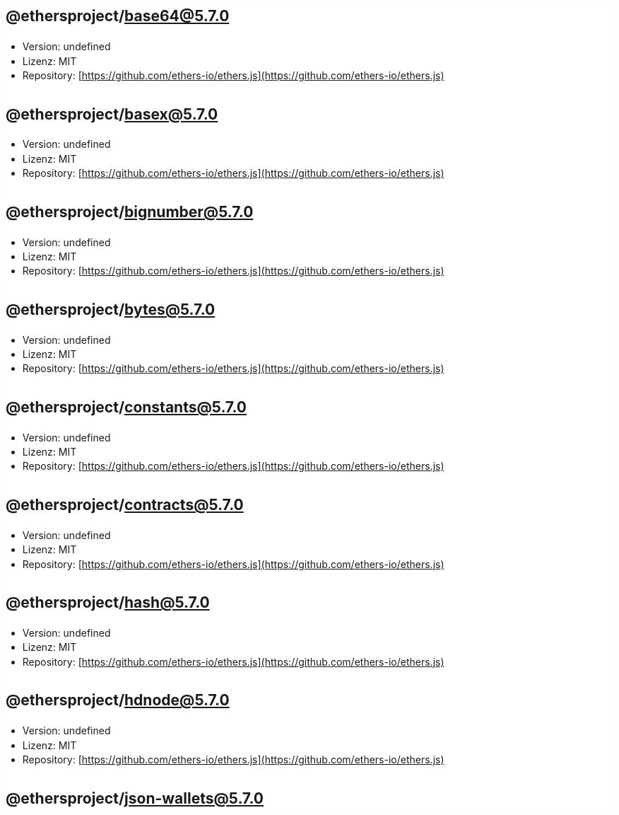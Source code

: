 ## @ethersproject/base64@5.7.0

 - Version: undefined
 - Lizenz: MIT
 - Repository: [https://github.com/ethers-io/ethers.js](https://github.com/ethers-io/ethers.js)

## @ethersproject/basex@5.7.0

 - Version: undefined
 - Lizenz: MIT
 - Repository: [https://github.com/ethers-io/ethers.js](https://github.com/ethers-io/ethers.js)

## @ethersproject/bignumber@5.7.0

 - Version: undefined
 - Lizenz: MIT
 - Repository: [https://github.com/ethers-io/ethers.js](https://github.com/ethers-io/ethers.js)

## @ethersproject/bytes@5.7.0

 - Version: undefined
 - Lizenz: MIT
 - Repository: [https://github.com/ethers-io/ethers.js](https://github.com/ethers-io/ethers.js)

## @ethersproject/constants@5.7.0

 - Version: undefined
 - Lizenz: MIT
 - Repository: [https://github.com/ethers-io/ethers.js](https://github.com/ethers-io/ethers.js)

## @ethersproject/contracts@5.7.0

 - Version: undefined
 - Lizenz: MIT
 - Repository: [https://github.com/ethers-io/ethers.js](https://github.com/ethers-io/ethers.js)

## @ethersproject/hash@5.7.0

 - Version: undefined
 - Lizenz: MIT
 - Repository: [https://github.com/ethers-io/ethers.js](https://github.com/ethers-io/ethers.js)

## @ethersproject/hdnode@5.7.0

 - Version: undefined
 - Lizenz: MIT
 - Repository: [https://github.com/ethers-io/ethers.js](https://github.com/ethers-io/ethers.js)

## @ethersproject/json-wallets@5.7.0
